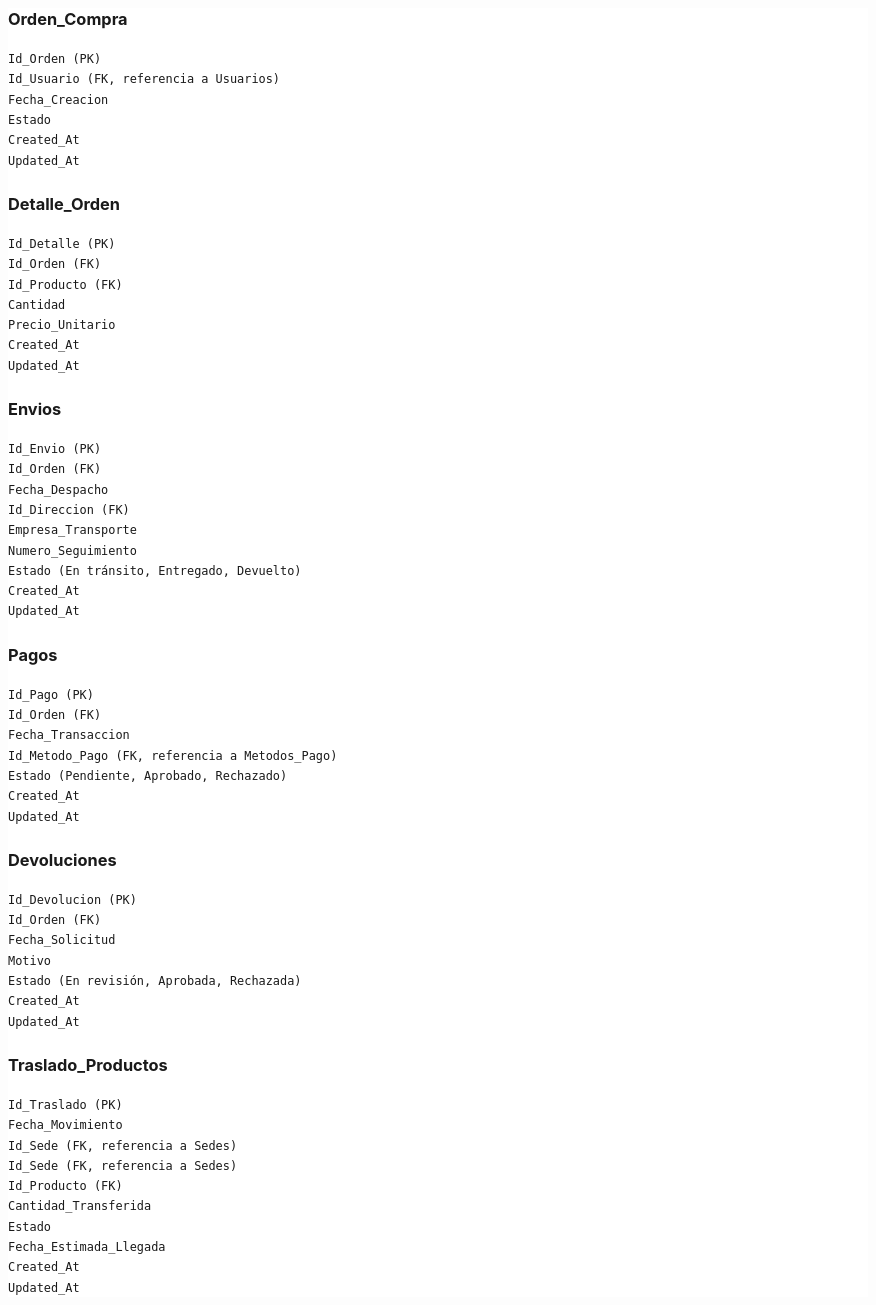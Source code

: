 ### Orden_Compra
    Id_Orden (PK)
    Id_Usuario (FK, referencia a Usuarios)
    Fecha_Creacion
    Estado
    Created_At
    Updated_At

### Detalle_Orden
    Id_Detalle (PK)
    Id_Orden (FK)
    Id_Producto (FK)
    Cantidad
    Precio_Unitario
    Created_At
    Updated_At

### Envios
    Id_Envio (PK)
    Id_Orden (FK)
    Fecha_Despacho
    Id_Direccion (FK)
    Empresa_Transporte
    Numero_Seguimiento
    Estado (En tránsito, Entregado, Devuelto)
    Created_At
    Updated_At

### Pagos
    Id_Pago (PK)
    Id_Orden (FK)
    Fecha_Transaccion
    Id_Metodo_Pago (FK, referencia a Metodos_Pago)
    Estado (Pendiente, Aprobado, Rechazado)
    Created_At
    Updated_At

### Devoluciones
    Id_Devolucion (PK)
    Id_Orden (FK)
    Fecha_Solicitud
    Motivo
    Estado (En revisión, Aprobada, Rechazada)
    Created_At
    Updated_At

### Traslado_Productos
    Id_Traslado (PK)
    Fecha_Movimiento
    Id_Sede (FK, referencia a Sedes)
    Id_Sede (FK, referencia a Sedes)
    Id_Producto (FK)
    Cantidad_Transferida
    Estado
    Fecha_Estimada_Llegada
    Created_At
    Updated_At
